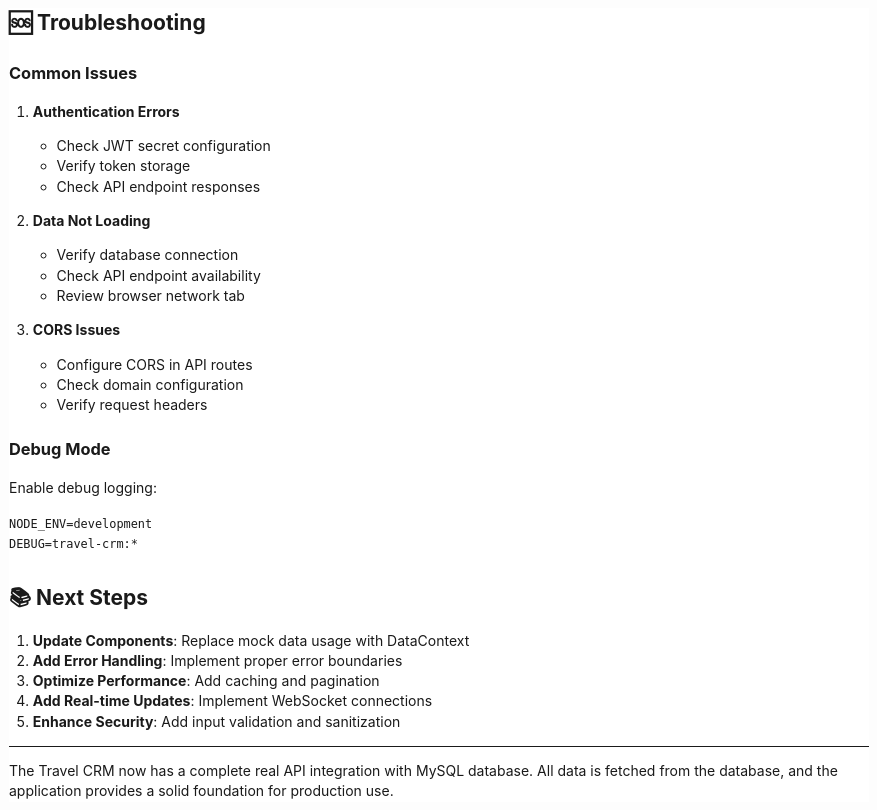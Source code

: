## 🆘 Troubleshooting

### Common Issues

1. **Authentication Errors**
   - Check JWT secret configuration
   - Verify token storage
   - Check API endpoint responses

2. **Data Not Loading**
   - Verify database connection
   - Check API endpoint availability
   - Review browser network tab

3. **CORS Issues**
   - Configure CORS in API routes
   - Check domain configuration
   - Verify request headers

### Debug Mode
Enable debug logging:

```env
NODE_ENV=development
DEBUG=travel-crm:*
```

## 📚 Next Steps

1. **Update Components**: Replace mock data usage with DataContext
2. **Add Error Handling**: Implement proper error boundaries
3. **Optimize Performance**: Add caching and pagination
4. **Add Real-time Updates**: Implement WebSocket connections
5. **Enhance Security**: Add input validation and sanitization

---

The Travel CRM now has a complete real API integration with MySQL database. All data is fetched from the database, and the application provides a solid foundation for production use.
